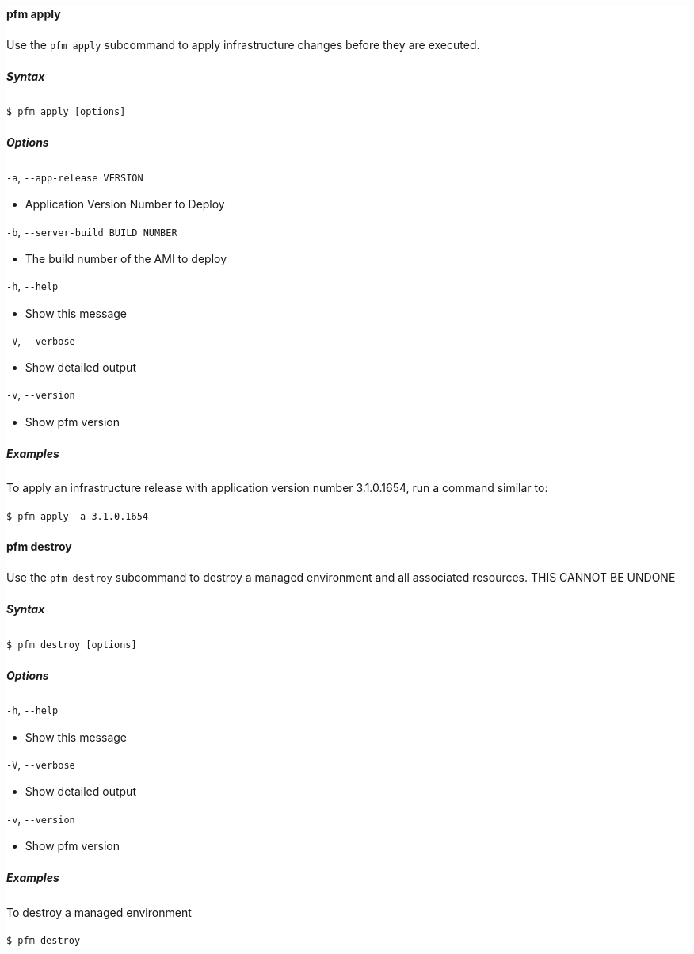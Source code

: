 #### pfm apply
Use the `pfm apply` subcommand to apply infrastructure changes before they are executed.

##### Syntax
```
$ pfm apply [options]
```

##### Options

`-a`, `--app-release VERSION`
  - Application Version Number to Deploy

`-b`, `--server-build BUILD_NUMBER`
  - The build number of the AMI to deploy

`-h`, `--help`
  - Show this message

`-V`, `--verbose`
  - Show detailed output

`-v`, `--version`
  - Show pfm version

##### Examples
To apply an infrastructure release with application version number 3.1.0.1654, run a command similar to:

```
$ pfm apply -a 3.1.0.1654
```

#### pfm destroy
Use the `pfm destroy` subcommand to destroy a managed environment and all associated resources. THIS CANNOT BE UNDONE

##### Syntax
```
$ pfm destroy [options]
```

##### Options

`-h`, `--help`
  - Show this message

`-V`, `--verbose`
  - Show detailed output

`-v`, `--version`
  - Show pfm version

##### Examples
To destroy a managed environment

```
$ pfm destroy
```
